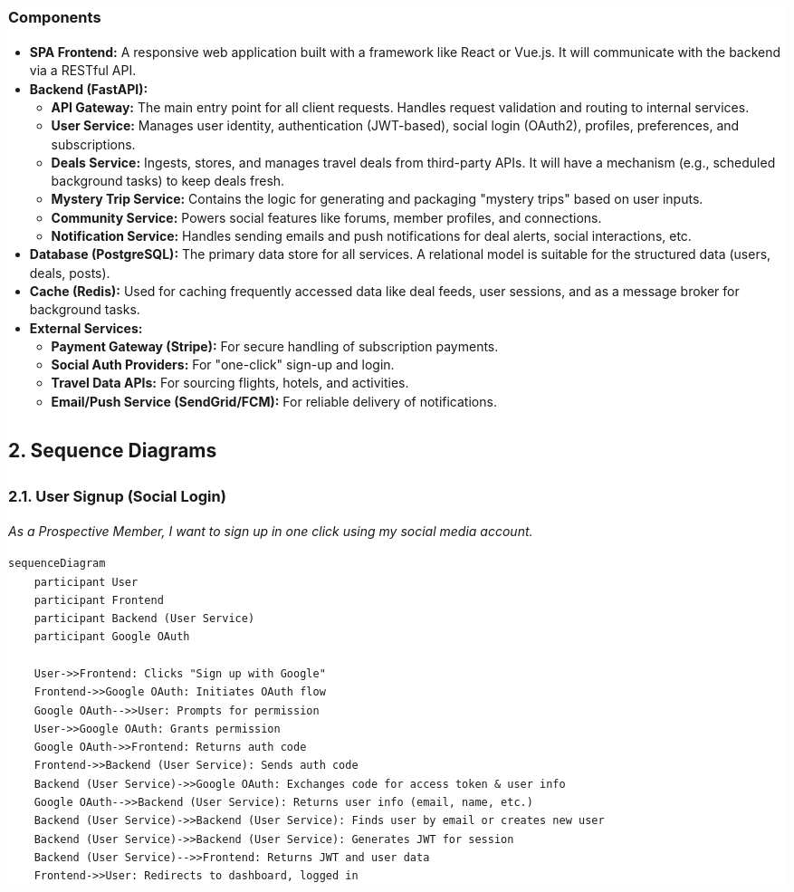 ### Components

* **SPA Frontend:** A responsive web application built with a framework like React or Vue.js. It will communicate with the backend via a RESTful API.
* **Backend (FastAPI):**
  * **API Gateway:** The main entry point for all client requests. Handles request validation and routing to internal services.
  * **User Service:** Manages user identity, authentication (JWT-based), social login (OAuth2), profiles, preferences, and subscriptions.
  * **Deals Service:** Ingests, stores, and manages travel deals from third-party APIs. It will have a mechanism (e.g., scheduled background tasks) to keep deals fresh.
  * **Mystery Trip Service:** Contains the logic for generating and packaging "mystery trips" based on user inputs.
  * **Community Service:** Powers social features like forums, member profiles, and connections.
  * **Notification Service:** Handles sending emails and push notifications for deal alerts, social interactions, etc.
* **Database (PostgreSQL):** The primary data store for all services. A relational model is suitable for the structured data (users, deals, posts).
* **Cache (Redis):** Used for caching frequently accessed data like deal feeds, user sessions, and as a message broker for background tasks.
* **External Services:**
  * **Payment Gateway (Stripe):** For secure handling of subscription payments.
  * **Social Auth Providers:** For "one-click" sign-up and login.
  * **Travel Data APIs:** For sourcing flights, hotels, and activities.
  * **Email/Push Service (SendGrid/FCM):** For reliable delivery of notifications.

## 2. Sequence Diagrams

### 2.1. User Signup (Social Login)

*As a Prospective Member, I want to sign up in one click using my social media account.*

```mermaid
sequenceDiagram
    participant User
    participant Frontend
    participant Backend (User Service)
    participant Google OAuth

    User->>Frontend: Clicks "Sign up with Google"
    Frontend->>Google OAuth: Initiates OAuth flow
    Google OAuth-->>User: Prompts for permission
    User->>Google OAuth: Grants permission
    Google OAuth->>Frontend: Returns auth code
    Frontend->>Backend (User Service): Sends auth code
    Backend (User Service)->>Google OAuth: Exchanges code for access token & user info
    Google OAuth-->>Backend (User Service): Returns user info (email, name, etc.)
    Backend (User Service)->>Backend (User Service): Finds user by email or creates new user
    Backend (User Service)->>Backend (User Service): Generates JWT for session
    Backend (User Service)-->>Frontend: Returns JWT and user data
    Frontend->>User: Redirects to dashboard, logged in
```
